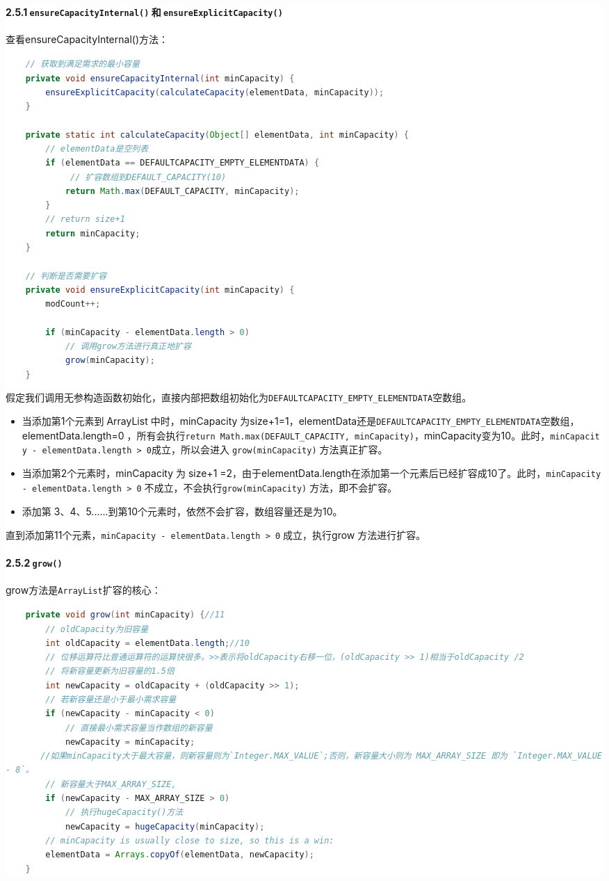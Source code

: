 #### 2.5.1 `ensureCapacityInternal()` 和 `ensureExplicitCapacity()` 

查看ensureCapacityInternal()方法：

```java
    // 获取到满足需求的最小容量
	private void ensureCapacityInternal(int minCapacity) {
        ensureExplicitCapacity(calculateCapacity(elementData, minCapacity));
    }
	
	private static int calculateCapacity(Object[] elementData, int minCapacity) {
        // elementData是空列表
        if (elementData == DEFAULTCAPACITY_EMPTY_ELEMENTDATA) {
             // 扩容数组到DEFAULT_CAPACITY(10)
            return Math.max(DEFAULT_CAPACITY, minCapacity);
        }
        // return size+1
        return minCapacity;
    }

	// 判断是否需要扩容
    private void ensureExplicitCapacity(int minCapacity) {
        modCount++;

        if (minCapacity - elementData.length > 0)
            // 调用grow方法进行真正地扩容
            grow(minCapacity);
    }
```

假定我们调用无参构造函数初始化，直接内部把数组初始化为`DEFAULTCAPACITY_EMPTY_ELEMENTDATA`空数组。

* 当添加第1个元素到 ArrayList 中时，minCapacity 为size+1=1，elementData还是`DEFAULTCAPACITY_EMPTY_ELEMENTDATA`空数组，elementData.length=0 ，所有会执行`return Math.max(DEFAULT_CAPACITY, minCapacity)`，minCapacity变为10。此时，`minCapacity - elementData.length > 0`成立，所以会进入 `grow(minCapacity)` 方法真正扩容。

* 当添加第2个元素时，minCapacity 为 size+1 =2，由于elementData.length在添加第一个元素后已经扩容成10了。此时，`minCapacity - elementData.length > 0` 不成立，不会执行`grow(minCapacity)` 方法，即不会扩容。

* 添加第 3、4、5......到第10个元素时，依然不会扩容，数组容量还是为10。

直到添加第11个元素，`minCapacity - elementData.length > 0` 成立，执行grow 方法进行扩容。

#### 2.5.2 `grow()` 

grow方法是`ArrayList`扩容的核心：

```java
    private void grow(int minCapacity) {//11
        // oldCapacity为旧容量
        int oldCapacity = elementData.length;//10
        // 位移运算符比普通运算符的运算快很多。>>表示将oldCapacity右移一位，(oldCapacity >> 1)相当于oldCapacity /2
        // 将新容量更新为旧容量的1.5倍
        int newCapacity = oldCapacity + (oldCapacity >> 1);
        // 若新容量还是小于最小需求容量
        if (newCapacity - minCapacity < 0)
            // 直接最小需求容量当作数组的新容量
            newCapacity = minCapacity;
       //如果minCapacity大于最大容量，则新容量则为`Integer.MAX_VALUE`;否则，新容量大小则为 MAX_ARRAY_SIZE 即为 `Integer.MAX_VALUE - 8`。
        // 新容量大于MAX_ARRAY_SIZE,
        if (newCapacity - MAX_ARRAY_SIZE > 0)
            // 执行hugeCapacity()方法
            newCapacity = hugeCapacity(minCapacity);
		// minCapacity is usually close to size, so this is a win:
        elementData = Arrays.copyOf(elementData, newCapacity);
    }
```